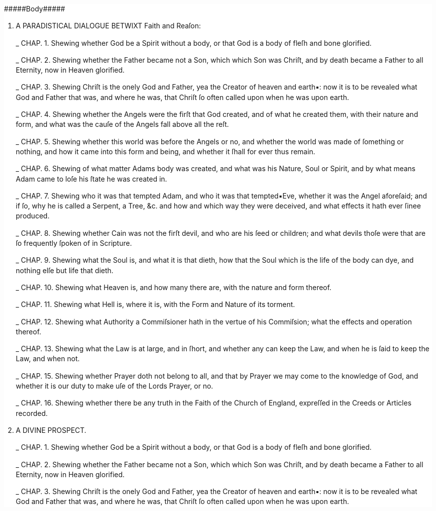 #####Body#####

1. A PARADISTICAL DIALOGUE BETWIXT Faith and Reaſon:

    _ CHAP. 1. Shewing whether God be a Spirit without a body, or that God is a body of fleſh and bone glorified.

    _ CHAP. 2. Shewing whether the Father became not a Son, which which Son was Chriſt, and by death became a Father to all Eternity, now in Heaven glorified.

    _ CHAP. 3. Shewing Chriſt is the onely God and Father, yea the Creator of heaven and earth▪: now it is to be revealed what God and Father that was, and where he was, that Chriſt ſo often called upon when he was upon earth.

    _ CHAP. 4. Shewing whether the Angels were the firſt that God created, and of what he created them, with their nature and form, and what was the cauſe of the Angels fall above all the reſt.

    _ CHAP. 5. Shewing whether this world was before the Angels or no, and whether the world was made of ſomething or nothing, and how it came into this form and being, and whether it ſhall for ever thus remain.

    _ CHAP. 6. Shewing of what matter Adams body was created, and what was his Nature, Soul or Spirit, and by what means Adam came to loſe his ſtate he was created in.

    _ CHAP. 7. Shewing who it was that tempted Adam, and who it was that tempted▪Eve, whether it was the Angel aforeſaid; and if ſo, why he is called a Serpent, a Tree, &c. and how and which way they were deceived, and what effects it hath ever ſinee produced.

    _ CHAP. 8. Shewing whether Cain was not the firſt devil, and who are his ſeed or children; and what devils thoſe were that are ſo frequently ſpoken of in Scripture.

    _ CHAP. 9. Shewing what the Soul is, and what it is that dieth, how that the Soul which is the life of the body can dye, and nothing elſe but life that dieth.

    _ CHAP. 10. Shewing what Heaven is, and how many there are, with the nature and form thereof.

    _ CHAP. 11. Shewing what Hell is, where it is, with the Form and Nature of its torment.

    _ CHAP. 12. Shewing what Authority a Commiſsioner hath in the vertue of his Commiſsion; what the effects and operation thereof.

    _ CHAP. 13. Shewing what the Law is at large, and in ſhort, and whether any can keep the Law, and when he is ſaid to keep the Law, and when not.

    _ CHAP. 15. Shewing whether Prayer doth not belong to all, and that by Prayer we may come to the knowledge of God, and whether it is our duty to make uſe of the Lords Prayer, or no.

    _ CHAP. 16. Shewing whether there be any truth in the Faith of the Church of England, expreſſed in the Creeds or Articles recorded.

1. A DIVINE PROSPECT.

    _ CHAP. 1. Shewing whether God be a Spirit without a body, or that God is a body of fleſh and bone glorified.

    _ CHAP. 2. Shewing whether the Father became not a Son, which which Son was Chriſt, and by death became a Father to all Eternity, now in Heaven glorified.

    _ CHAP. 3. Shewing Chriſt is the onely God and Father, yea the Creator of heaven and earth▪: now it is to be revealed what God and Father that was, and where he was, that Chriſt ſo often called upon when he was upon earth.
